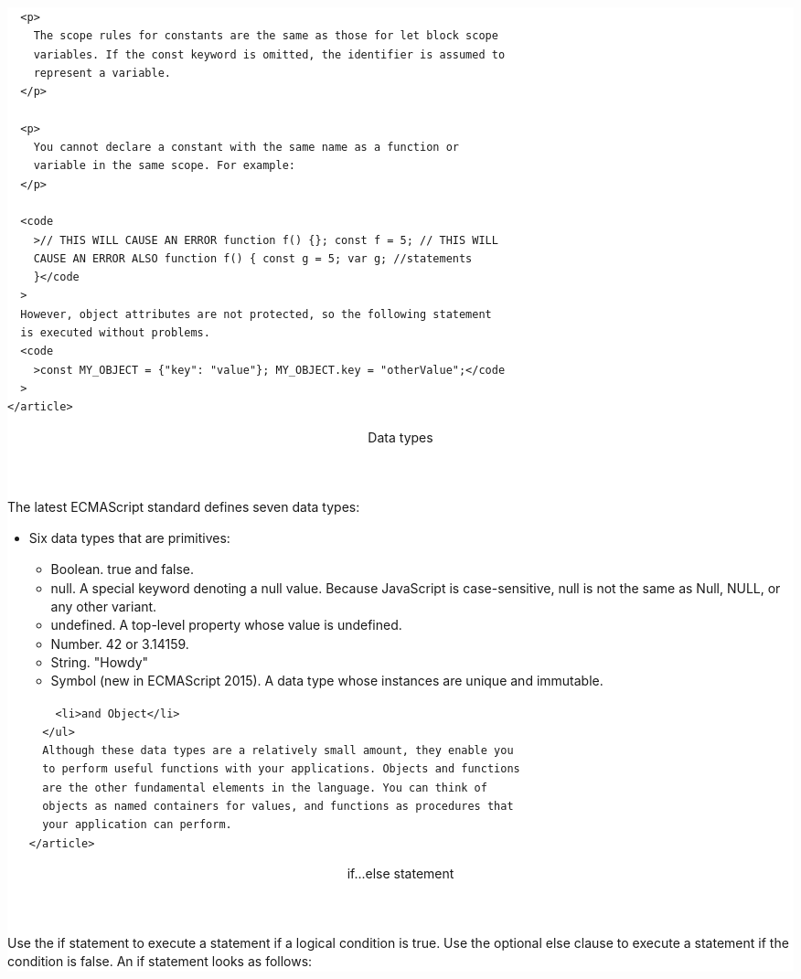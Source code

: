       <p>
        The scope rules for constants are the same as those for let block scope
        variables. If the const keyword is omitted, the identifier is assumed to
        represent a variable.
      </p>

      <p>
        You cannot declare a constant with the same name as a function or
        variable in the same scope. For example:
      </p>

      <code
        >// THIS WILL CAUSE AN ERROR function f() {}; const f = 5; // THIS WILL
        CAUSE AN ERROR ALSO function f() { const g = 5; var g; //statements
        }</code
      >
      However, object attributes are not protected, so the following statement
      is executed without problems.
      <code
        >const MY_OBJECT = {"key": "value"}; MY_OBJECT.key = "otherValue";</code
      >
    </article>
  </section>
  <section class="main-section" id="Data_types">
    <header>Data types</header>
    <article>
      <p>The latest ECMAScript standard defines seven data types:</p>
      <ul>
        <li>
          <p>Six data types that are primitives:</p>
          <ul>
            <li>Boolean. true and false.</li>
            <li>
              null. A special keyword denoting a null value. Because JavaScript
              is case-sensitive, null is not the same as Null, NULL, or any
              other variant.
            </li>
            <li>undefined. A top-level property whose value is undefined.</li>
            <li>Number. 42 or 3.14159.</li>
            <li>String. "Howdy"</li>
            <li>
              Symbol (new in ECMAScript 2015). A data type whose instances are
              unique and immutable.
            </li>
          </ul>
        </li>

        <li>and Object</li>
      </ul>
      Although these data types are a relatively small amount, they enable you
      to perform useful functions with your applications. Objects and functions
      are the other fundamental elements in the language. You can think of
      objects as named containers for values, and functions as procedures that
      your application can perform.
    </article>
  </section>
  <section class="main-section" id="if...else_statement">
    <header>if...else statement</header>
    <article>
      Use the if statement to execute a statement if a logical condition is
      true. Use the optional else clause to execute a statement if the condition
      is false. An if statement looks as follows:
